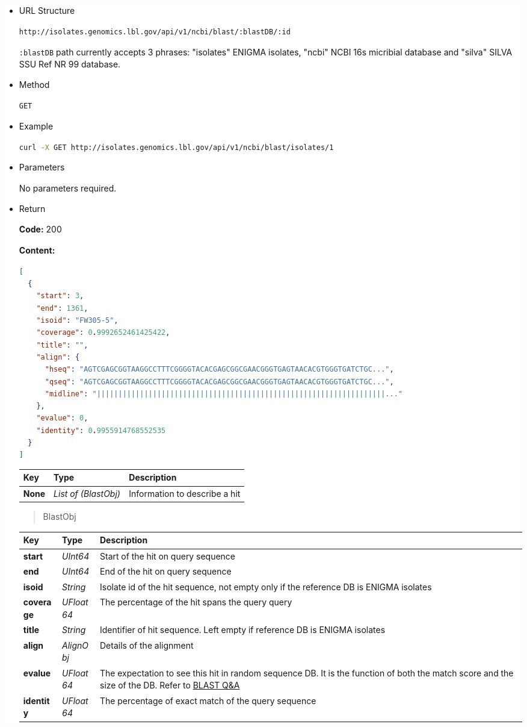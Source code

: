 - URL Structure

  `http://isolates.genomics.lbl.gov/api/v1/ncbi/blast/:blastDB/:id`

  `:blastDB` path currently accepts 3 phrases: "isolates" ENIGMA isolates, "ncbi" NCBI 16s micribial database and "silva" SILVA SSU Ref NR 99 database.

- Method

  `GET`

- Example

  ```sh
  curl -X GET http://isolates.genomics.lbl.gov/api/v1/ncbi/blast/isolates/1
  ```

- Parameters

  No parameters required.

- Return

  **Code:** 200

  **Content:**

  ```json
  [
    {
      "start": 3,
      "end": 1361,
      "isoid": "FW305-5",
      "coverage": 0.9992652461425422,
      "title": "",
      "align": {
        "hseq": "AGTCGAGCGGTAAGGCCTTTCGGGGTACACGAGCGGCGAACGGGTGAGTAACACGTGGGTGATCTGC...",
        "qseq": "AGTCGAGCGGTAAGGCCTTTCGGGGTACACGAGCGGCGAACGGGTGAGTAACACGTGGGTGATCTGC...",
        "midline": "|||||||||||||||||||||||||||||||||||||||||||||||||||||||||||||||||||..."
      },
      "evalue": 0,
      "identity": 0.9955914768552535
    }
  ]
  ```

  | Key | Type | Description |
  | :--- | :--- | :--- |
  | **None** | *List of (BlastObj)* | Information to describe a hit |

  > BlastObj

  | Key | Type | Description |
  | :--- | :--- | :--- |
  | **start** | *UInt64* | Start of the hit on query sequence |
  | **end** | *UInt64* | End of the hit on query sequence |
  | **isoid** | *String* | Isolate id of the hit sequence, not empty only if the reference DB is ENIGMA isolates |
  | **coverage** | *UFloat64* | The percentage of the hit spans the query query |
  | **title** | *String* | Identifier of hit sequence. Left empty if reference DB is ENIGMA isolates |
  | **align** | *AlignObj* | Details of the alignment |
  | **evalue** | *UFloat64* | The expectation to see this hit in random sequence DB. It is the function of both the match score and the size of the DB. Refer to [BLAST Q&A](https://blast.ncbi.nlm.nih.gov/Blast.cgi?CMD=Web&PAGE_TYPE=BlastDocs&DOC_TYPE=FAQ#expect) |
  | **identity** | *UFloat64* | The percentage of exact match of the query sequence |
